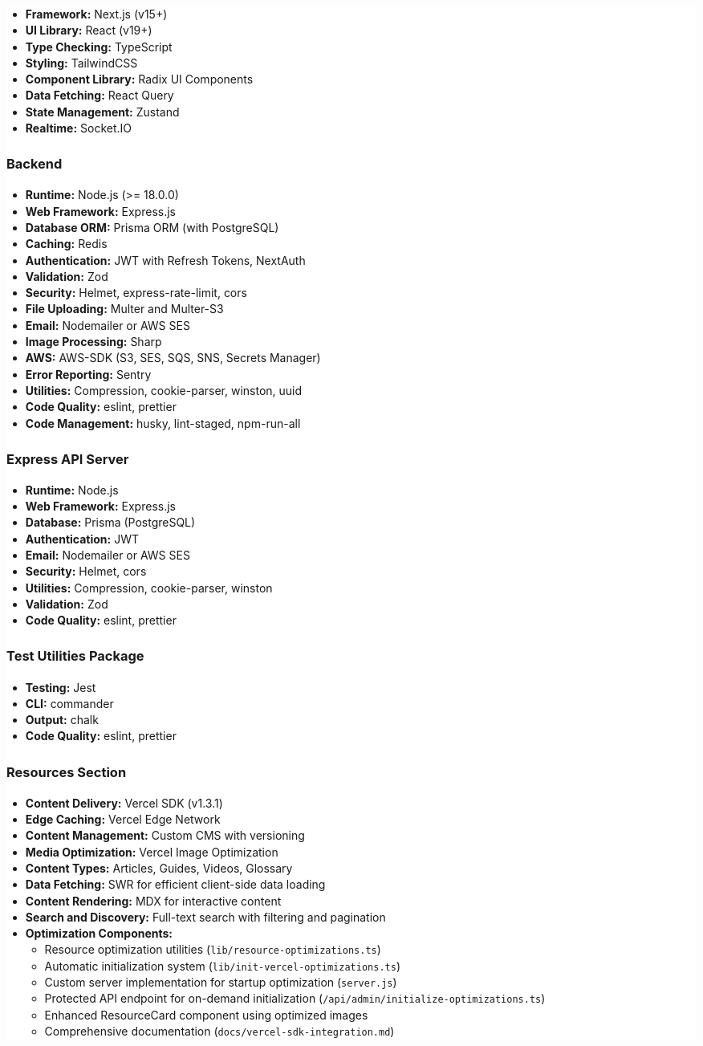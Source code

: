*   **Framework:** Next.js (v15+)
*   **UI Library:** React (v19+)
*   **Type Checking:** TypeScript
*   **Styling:** TailwindCSS
*   **Component Library:** Radix UI Components
*   **Data Fetching:** React Query
*   **State Management:** Zustand
*   **Realtime:** Socket.IO

### Backend

*   **Runtime:** Node.js (>= 18.0.0)
*   **Web Framework:** Express.js
*   **Database ORM:** Prisma ORM (with PostgreSQL)
*   **Caching:** Redis
*   **Authentication:** JWT with Refresh Tokens, NextAuth
*   **Validation:** Zod
*   **Security:** Helmet, express-rate-limit, cors
*   **File Uploading:** Multer and Multer-S3
*   **Email:** Nodemailer or AWS SES
*   **Image Processing:** Sharp
*   **AWS:** AWS-SDK (S3, SES, SQS, SNS, Secrets Manager)
*   **Error Reporting:** Sentry
*   **Utilities:** Compression, cookie-parser, winston, uuid
*   **Code Quality:** eslint, prettier
*   **Code Management:** husky, lint-staged, npm-run-all

### Express API Server

*   **Runtime:** Node.js
*   **Web Framework:** Express.js
*   **Database:** Prisma (PostgreSQL)
*   **Authentication:** JWT
*   **Email:** Nodemailer or AWS SES
*   **Security:** Helmet, cors
*   **Utilities:** Compression, cookie-parser, winston
*   **Validation:** Zod
*   **Code Quality:** eslint, prettier

### Test Utilities Package

*   **Testing:** Jest
*   **CLI:** commander
*   **Output:** chalk
*   **Code Quality:** eslint, prettier

### Resources Section

* **Content Delivery:** Vercel SDK (v1.3.1)
* **Edge Caching:** Vercel Edge Network
* **Content Management:** Custom CMS with versioning
* **Media Optimization:** Vercel Image Optimization
* **Content Types:** Articles, Guides, Videos, Glossary
* **Data Fetching:** SWR for efficient client-side data loading
* **Content Rendering:** MDX for interactive content
* **Search and Discovery:** Full-text search with filtering and pagination
* **Optimization Components:**
  * Resource optimization utilities (`lib/resource-optimizations.ts`)
  * Automatic initialization system (`lib/init-vercel-optimizations.ts`)
  * Custom server implementation for startup optimization (`server.js`)
  * Protected API endpoint for on-demand initialization (`/api/admin/initialize-optimizations.ts`)
  * Enhanced ResourceCard component using optimized images
  * Comprehensive documentation (`docs/vercel-sdk-integration.md`)

